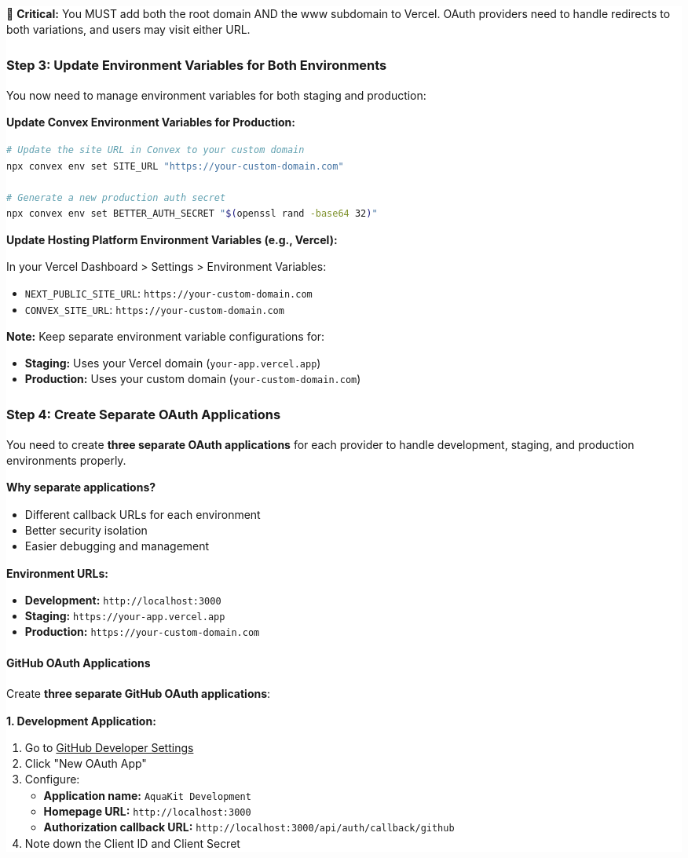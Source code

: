 🚨 **Critical:** You MUST add both the root domain AND the www subdomain to Vercel. OAuth providers need to handle redirects to both variations, and users may visit either URL.

### Step 3: Update Environment Variables for Both Environments

You now need to manage environment variables for both staging and production:

**Update Convex Environment Variables for Production:**

```bash
# Update the site URL in Convex to your custom domain
npx convex env set SITE_URL "https://your-custom-domain.com"

# Generate a new production auth secret
npx convex env set BETTER_AUTH_SECRET "$(openssl rand -base64 32)"
```

**Update Hosting Platform Environment Variables (e.g., Vercel):**

In your Vercel Dashboard > Settings > Environment Variables:
- `NEXT_PUBLIC_SITE_URL`: `https://your-custom-domain.com`
- `CONVEX_SITE_URL`: `https://your-custom-domain.com`

**Note:** Keep separate environment variable configurations for:
- **Staging:** Uses your Vercel domain (`your-app.vercel.app`)
- **Production:** Uses your custom domain (`your-custom-domain.com`)

### Step 4: Create Separate OAuth Applications

You need to create **three separate OAuth applications** for each provider to handle development, staging, and production environments properly.

**Why separate applications?**
- Different callback URLs for each environment
- Better security isolation
- Easier debugging and management

**Environment URLs:**
- **Development:** `http://localhost:3000`
- **Staging:** `https://your-app.vercel.app`  
- **Production:** `https://your-custom-domain.com`

#### GitHub OAuth Applications

Create **three separate GitHub OAuth applications**:

**1. Development Application:**
1. Go to [GitHub Developer Settings](https://github.com/settings/developers)
2. Click "New OAuth App"
3. Configure:
   - **Application name:** `AquaKit Development`
   - **Homepage URL:** `http://localhost:3000`
   - **Authorization callback URL:** `http://localhost:3000/api/auth/callback/github`
4. Note down the Client ID and Client Secret
